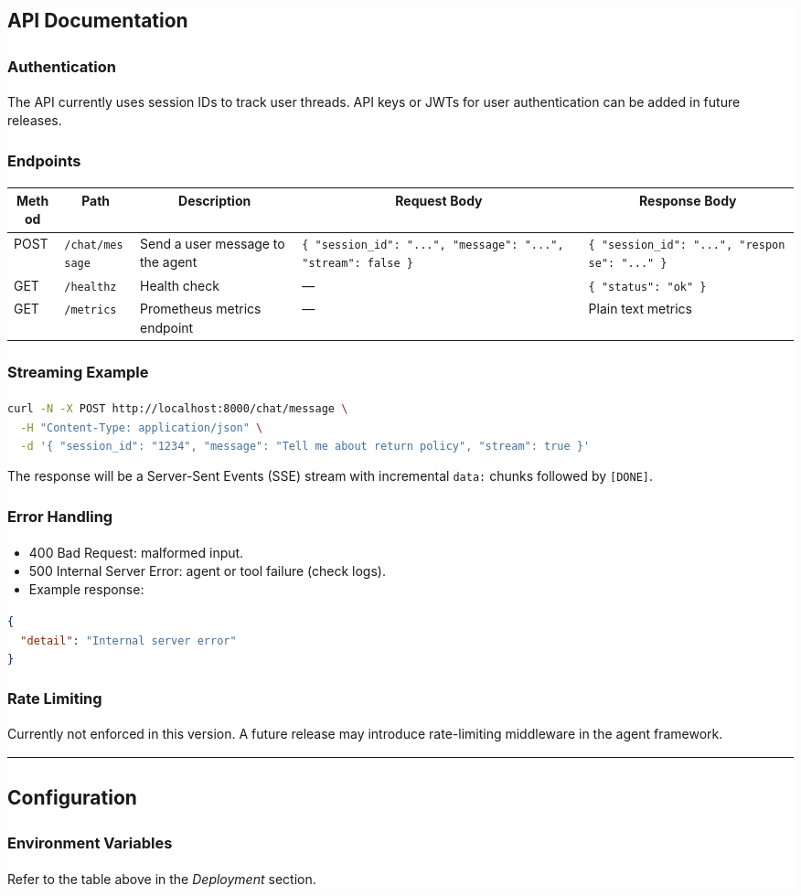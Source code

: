 
## API Documentation

### Authentication

The API currently uses session IDs to track user threads. API keys or JWTs for user authentication can be added in future releases.

### Endpoints

| Method | Path            | Description                      | Request Body                                                 | Response Body                                |
| ------ | --------------- | -------------------------------- | ------------------------------------------------------------ | -------------------------------------------- |
| POST   | `/chat/message` | Send a user message to the agent | `{ "session_id": "...", "message": "...", "stream": false }` | `{ "session_id": "...", "response": "..." }` |
| GET    | `/healthz`      | Health check                     | —                                                            | `{ "status": "ok" }`                         |
| GET    | `/metrics`      | Prometheus metrics endpoint      | —                                                            | Plain text metrics                           |

### Streaming Example

```bash
curl -N -X POST http://localhost:8000/chat/message \
  -H "Content-Type: application/json" \
  -d '{ "session_id": "1234", "message": "Tell me about return policy", "stream": true }'
```

The response will be a Server-Sent Events (SSE) stream with incremental `data:` chunks followed by `[DONE]`.

### Error Handling

* 400 Bad Request: malformed input.
* 500 Internal Server Error: agent or tool failure (check logs).
* Example response:

```json
{
  "detail": "Internal server error"
}
```

### Rate Limiting

Currently not enforced in this version. A future release may introduce rate-limiting middleware in the agent framework.

---

## Configuration

### Environment Variables

Refer to the table above in the *Deployment* section.


[1]: https://learn.microsoft.com/en-us/agent-framework/user-guide/agents/agent-types/chat-client-agent?utm_source=chatgpt.com "Agent based on any IChatClient | Microsoft Learn"